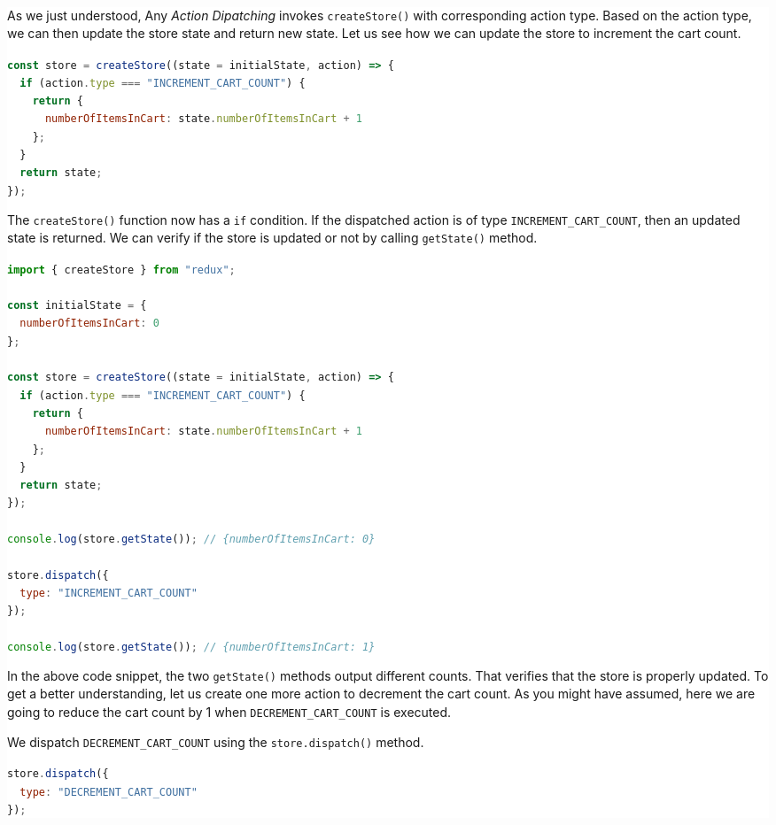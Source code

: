 As we just understood, Any _Action Dipatching_ invokes `createStore()` with corresponding action type. Based on the action type, we can then update the store state and return new state. Let us see how we can update the store to increment the cart count.

```javascript
const store = createStore((state = initialState, action) => {
  if (action.type === "INCREMENT_CART_COUNT") {
    return {
      numberOfItemsInCart: state.numberOfItemsInCart + 1
    };
  }
  return state;
});
```

The `createStore()` function now has a `if` condition. If the dispatched action is of type `INCREMENT_CART_COUNT`, then an updated state is returned. We can verify if the store is updated or not by calling `getState()` method.

```javascript
import { createStore } from "redux";

const initialState = {
  numberOfItemsInCart: 0
};

const store = createStore((state = initialState, action) => {
  if (action.type === "INCREMENT_CART_COUNT") {
    return {
      numberOfItemsInCart: state.numberOfItemsInCart + 1
    };
  }
  return state;
});

console.log(store.getState()); // {numberOfItemsInCart: 0}

store.dispatch({
  type: "INCREMENT_CART_COUNT"
});

console.log(store.getState()); // {numberOfItemsInCart: 1}
```

In the above code snippet, the two `getState()` methods output different counts. That verifies that the store is properly updated. To get a better understanding, let us create one more action to decrement the cart count. As you might have assumed, here we are going to reduce the cart count by 1 when `DECREMENT_CART_COUNT` is executed.

We dispatch `DECREMENT_CART_COUNT` using the `store.dispatch()` method.

```javascript
store.dispatch({
  type: "DECREMENT_CART_COUNT"
});
```
